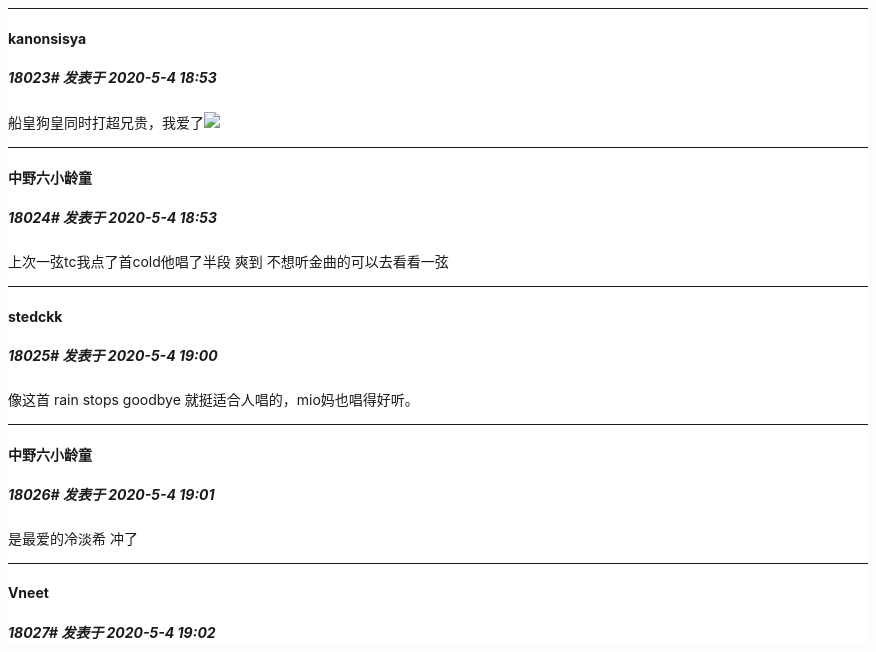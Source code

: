 

-----

####  kanonsisya  
##### 18023#       发表于 2020-5-4 18:53




船皇狗皇同时打超兄贵，我爱了<img src="https://static.saraba1st.com/image/smiley/face2017/081.png" referrerpolicy="no-referrer">







-----

####  中野六小龄童  
##### 18024#       发表于 2020-5-4 18:53




上次一弦tc我点了首cold他唱了半段 爽到 不想听金曲的可以去看看一弦







-----

####  stedckk  
##### 18025#       发表于 2020-5-4 19:00




像这首 rain stops goodbye 就挺适合人唱的，mio妈也唱得好听。







-----

####  中野六小龄童  
##### 18026#       发表于 2020-5-4 19:01




是最爱的冷淡希 冲了







-----

####  Vneet  
##### 18027#       发表于 2020-5-4 19:02
